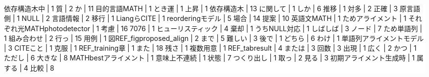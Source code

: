 依存構造木中 | 1
質 | 2
か | 11
目的言語MATH | 1
とき運 | 1
上昇 | 1
依存構造木 | 13
に関して | 1
しか | 6
推移 | 1
対多 | 2
正確 | 3
原言語側 | 1
NULL | 2
言語情報 | 2
移行 | 1
LiangらCITE | 1
reorderingモデル | 5
場合 | 14
提案 | 10
英語文MATH | 1
ためアライメント | 1
それぞれ光MATHphotodetector | 1
考慮 | 16
7076 | 1
ヒューリスティック | 4
棄却 | 1
うちNULL対応 | 1
しばしば | 3
ノード | 7
ため単語列 | 1
組み合わせ | 2
行っ | 15
用例 | 1
図REF_figproposed_align | 2
まで | 5
難しい | 3
後で | 1
どちら | 6
わけ | 1
単語列アライメントモデル | 3
CITEこと | 1
克服 | 1
REF_training章 | 1
また | 18
残さ | 1
複数用意 | 1
REF_tabresult | 4
または | 3
回数 | 3
出現 | 1
広く | 2
かつ | 1
ただし | 6
大きな | 8
MATHbestアライメント | 1
意味上不連続 | 1
状態 | 7
つくり出し | 1
取っ | 2
見る | 3
初期アライメント生成時 | 1
属する | 4
比較 | 8